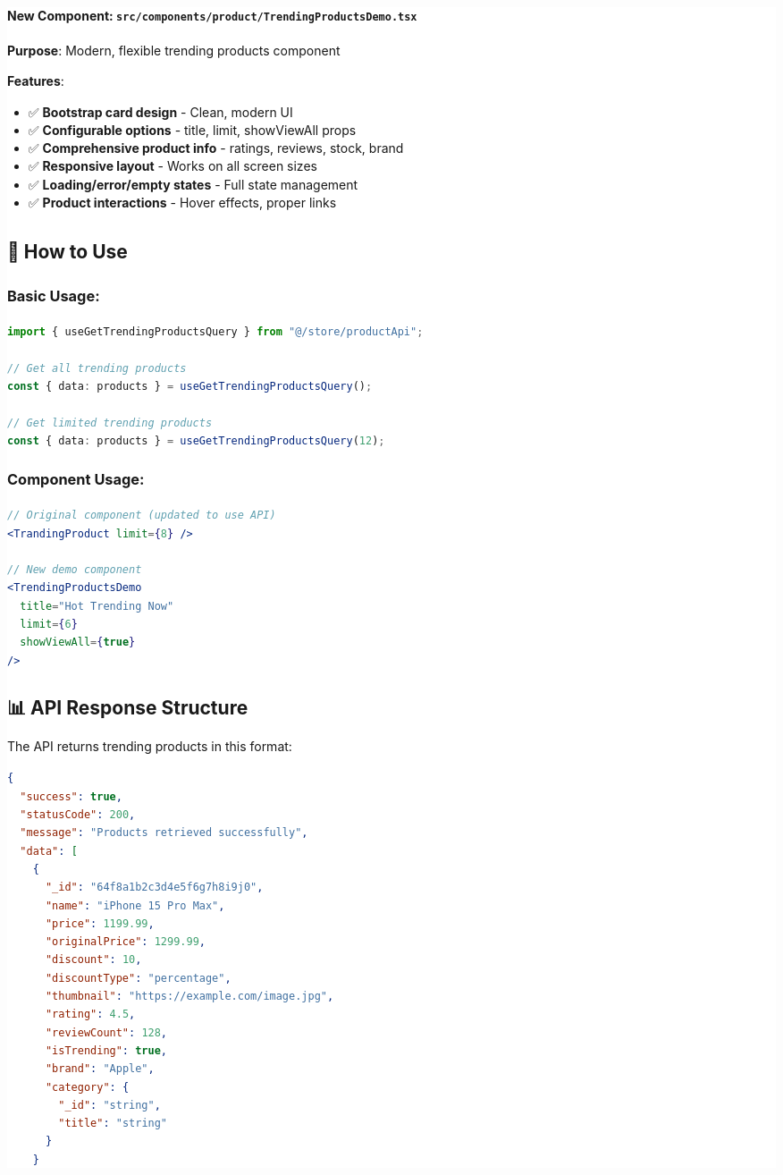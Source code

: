 #### New Component: `src/components/product/TrendingProductsDemo.tsx`
**Purpose**: Modern, flexible trending products component

**Features**:
- ✅ **Bootstrap card design** - Clean, modern UI
- ✅ **Configurable options** - title, limit, showViewAll props
- ✅ **Comprehensive product info** - ratings, reviews, stock, brand
- ✅ **Responsive layout** - Works on all screen sizes  
- ✅ **Loading/error/empty states** - Full state management
- ✅ **Product interactions** - Hover effects, proper links

## 🔧 How to Use

### Basic Usage:
```typescript
import { useGetTrendingProductsQuery } from "@/store/productApi";

// Get all trending products
const { data: products } = useGetTrendingProductsQuery();

// Get limited trending products
const { data: products } = useGetTrendingProductsQuery(12);
```

### Component Usage:
```jsx
// Original component (updated to use API)
<TrandingProduct limit={8} />

// New demo component  
<TrendingProductsDemo 
  title="Hot Trending Now" 
  limit={6} 
  showViewAll={true} 
/>
```

## 📊 API Response Structure
The API returns trending products in this format:
```json
{
  "success": true,
  "statusCode": 200,
  "message": "Products retrieved successfully",
  "data": [
    {
      "_id": "64f8a1b2c3d4e5f6g7h8i9j0",
      "name": "iPhone 15 Pro Max",
      "price": 1199.99,
      "originalPrice": 1299.99,
      "discount": 10,
      "discountType": "percentage",
      "thumbnail": "https://example.com/image.jpg",
      "rating": 4.5,
      "reviewCount": 128,
      "isTrending": true,
      "brand": "Apple",
      "category": {
        "_id": "string",
        "title": "string"
      }
    }
```